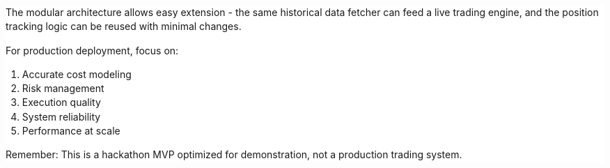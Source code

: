 The modular architecture allows easy extension - the same historical data fetcher can feed a live trading engine, and the position tracking logic can be reused with minimal changes.

For production deployment, focus on:
1. Accurate cost modeling
2. Risk management
3. Execution quality
4. System reliability
5. Performance at scale

Remember: This is a hackathon MVP optimized for demonstration, not a production trading system.